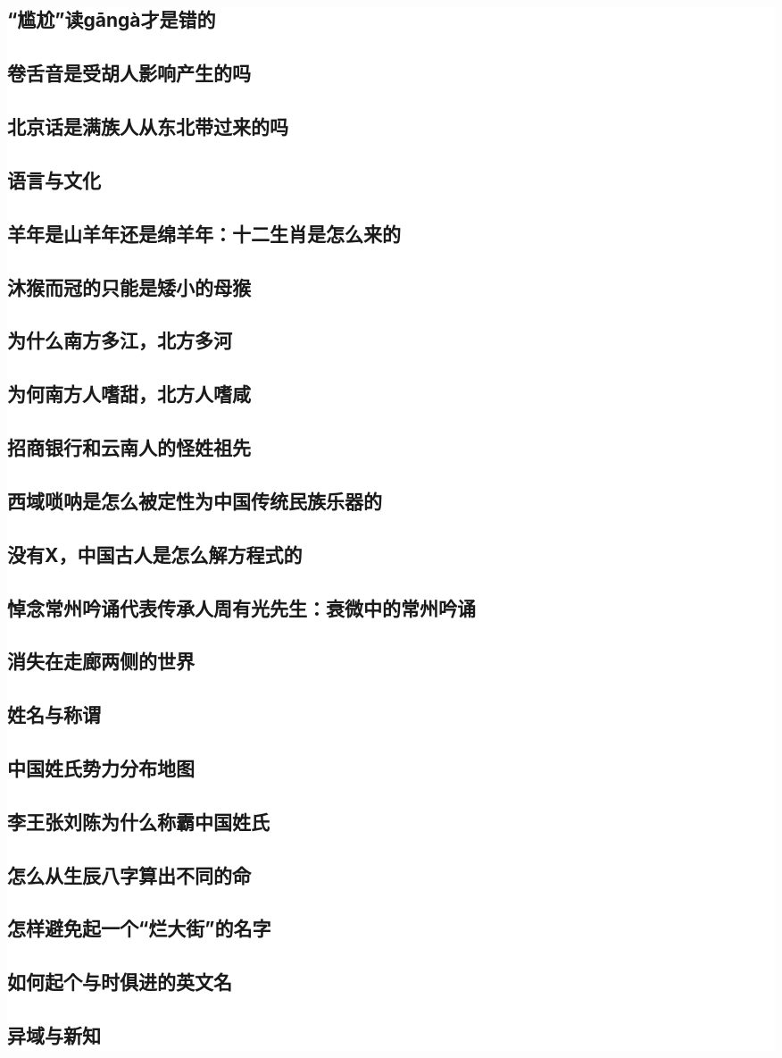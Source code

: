 ## “尴尬”读gāngà才是错的

## 卷舌音是受胡人影响产生的吗

## 北京话是满族人从东北带过来的吗

## 语言与文化

## 羊年是山羊年还是绵羊年：十二生肖是怎么来的

## 沐猴而冠的只能是矮小的母猴

## 为什么南方多江，北方多河

## 为何南方人嗜甜，北方人嗜咸

## 招商银行和云南人的怪姓祖先

## 西域唢呐是怎么被定性为中国传统民族乐器的

## 没有X，中国古人是怎么解方程式的

## 悼念常州吟诵代表传承人周有光先生：衰微中的常州吟诵

## 消失在走廊两侧的世界

## 姓名与称谓

## 中国姓氏势力分布地图

## 李王张刘陈为什么称霸中国姓氏

## 怎么从生辰八字算出不同的命

## 怎样避免起一个“烂大街”的名字

## 如何起个与时俱进的英文名

## 异域与新知
